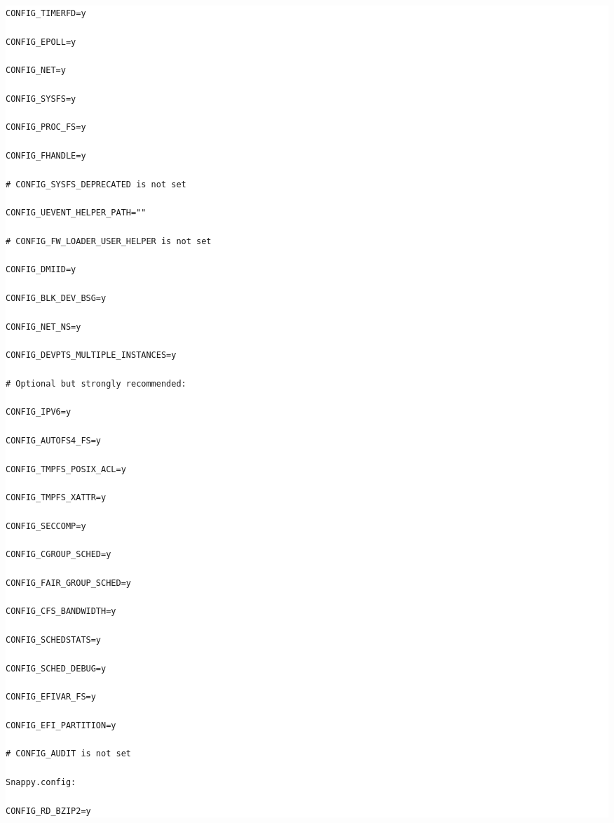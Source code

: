     CONFIG_TIMERFD=y

    CONFIG_EPOLL=y

    CONFIG_NET=y

    CONFIG_SYSFS=y

    CONFIG_PROC_FS=y

    CONFIG_FHANDLE=y

    # CONFIG_SYSFS_DEPRECATED is not set

    CONFIG_UEVENT_HELPER_PATH=""

    # CONFIG_FW_LOADER_USER_HELPER is not set

    CONFIG_DMIID=y

    CONFIG_BLK_DEV_BSG=y

    CONFIG_NET_NS=y

    CONFIG_DEVPTS_MULTIPLE_INSTANCES=y

    # Optional but strongly recommended:

    CONFIG_IPV6=y

    CONFIG_AUTOFS4_FS=y

    CONFIG_TMPFS_POSIX_ACL=y

    CONFIG_TMPFS_XATTR=y

    CONFIG_SECCOMP=y

    CONFIG_CGROUP_SCHED=y

    CONFIG_FAIR_GROUP_SCHED=y

    CONFIG_CFS_BANDWIDTH=y

    CONFIG_SCHEDSTATS=y

    CONFIG_SCHED_DEBUG=y

    CONFIG_EFIVAR_FS=y

    CONFIG_EFI_PARTITION=y

    # CONFIG_AUDIT is not set

    Snappy.config:

    CONFIG_RD_BZIP2=y
